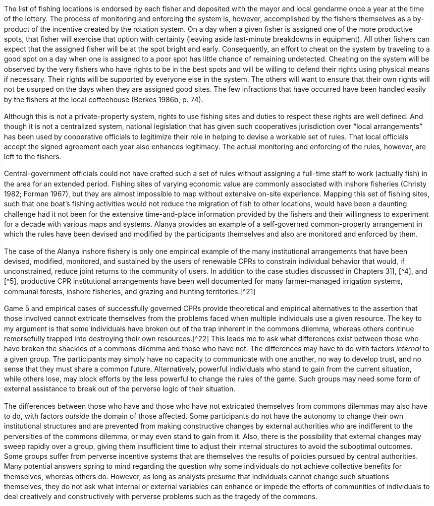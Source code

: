 The list of fishing locations is endorsed by each fisher and deposited with the mayor and local gendarme once a year at the time of the lottery. The process of monitoring and enforcing the system is, however, accomplished by the fishers themselves as a by-product of the incentive created by the rotation system. On a day when a given fisher is assigned one of the more productive spots, that fisher will exercise that option with certainty (leaving aside last-minute breakdowns in equipment). All other fishers can expect that the assigned fisher will be at the spot bright and early. Consequently, an effort to cheat on the system by traveling to a good spot on a day when one is assigned to a poor spot has little chance of remaining undetected. Cheating on the system will be observed by the very fishers who have rights to be in the best spots and will be willing to defend their rights using physical means if necessary. Their rights will be supported by everyone else in the system. The others will want to ensure that their own rights will not be usurped on the days when they are assigned good sites. The few infractions that have occurred have been handled easily by the fishers at the local coffeehouse (Berkes 1986b, p. 74).

Although this is not a private-property system, rights to use fishing sites and duties to respect these rights are well defined. And though it is not a centralized system, national legislation that has given such cooperatives jurisdiction over “local arrangements” has been used by cooperative officials to legitimize their role in helping to devise a workable set of rules. That local officials accept the signed agreement each year also enhances legitimacy. The actual monitoring and enforcing of the rules, however, are left to the fishers.

Central-government officials could not have crafted such a set of rules without assigning a full-time staff to work (actually fish) in the area for an extended period. Fishing sites of varying economic value are commonly associated with inshore fisheries (Christy 1982; Forman 1967), but they are almost impossible to map without extensive on-site experience. Mapping this set of fishing sites, such that one boat’s fishing activities would not reduce the migration of fish to other locations, would have been a daunting challenge had it not been for the extensive time-and-place information provided by the fishers and their willingness to experiment for a decade with various maps and systems. Alanya provides an example of a self-governed common-property arrangement in which the rules have been devised and modified by the participants themselves and also are monitored and enforced by them.

The case of the Alanya inshore fishery is only one empirical example of the many institutional arrangements that have been devised, modified, monitored, and sustained by the users of renewable CPRs to constrain individual behavior that would, if unconstrained, reduce joint returns to the community of users. In addition to the case studies discussed in Chapters 3]], [^4], and [^5], productive CPR institutional arrangements have been well documented for many farmer-managed irrigation systems, communal forests, inshore fisheries, and grazing and hunting territories.[^21]

Game 5 and empirical cases of successfully governed CPRs provide theoretical and empirical alternatives to the assertion that those involved cannot extricate themselves from the problems faced when multiple individuals use a given resource. The key to my argument is that some individuals have broken out of the trap inherent in the commons dilemma, whereas others continue remorsefully trapped into destroying their own resources.[^22] This leads me to ask what differences exist between those who have broken the shackles of a commons dilemma and those who have not. The differences may have to do with factors _internal_ to a given group. The participants may simply have no capacity to communicate with one another, no way to develop trust, and no sense that they must share a common future. Alternatively, powerful individuals who stand to gain from the current situation, while others lose, may block efforts by the less powerful to change the rules of the game. Such groups may need some form of external assistance to break out of the perverse logic of their situation.

The differences between those who have and those who have not extricated themselves from commons dilemmas may also have to do, with factors _outside_ the domain of those affected. Some participants do not have the autonomy to change their own institutional structures and are prevented from making constructive changes by external authorities who are indifferent to the perversities of the commons dilemma, or may even stand to gain from it. Also, there is the possibility that external changes may sweep rapidly over a group, giving them insufficient time to adjust their internal structures to avoid the suboptimal outcomes. Some groups suffer from perverse incentive systems that are themselves the results of policies pursued by central authorities. Many potential answers spring to mind regarding the question why some individuals do not achieve collective benefits for themselves, whereas others do. However, as long as analysts presume that individuals cannot change such situations themselves, they do not ask what internal or external variables can enhance or impede the efforts of communities of individuals to deal creatively and constructively with perverse problems such as the tragedy of the commons.
